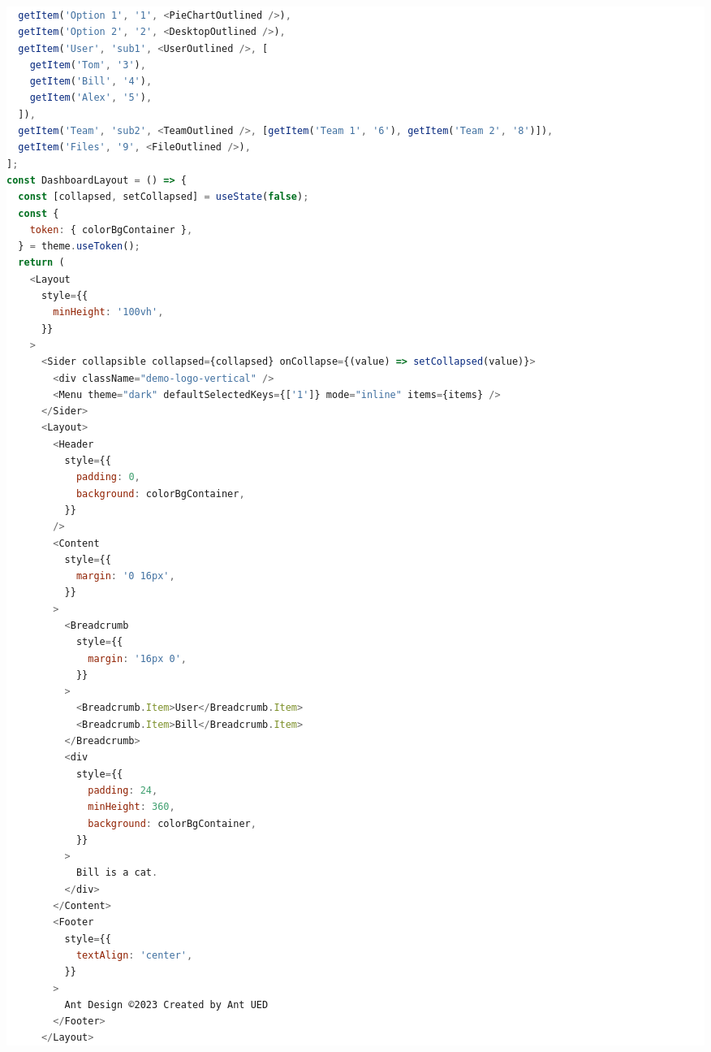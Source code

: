 ```js
  getItem('Option 1', '1', <PieChartOutlined />),
  getItem('Option 2', '2', <DesktopOutlined />),
  getItem('User', 'sub1', <UserOutlined />, [
    getItem('Tom', '3'),
    getItem('Bill', '4'),
    getItem('Alex', '5'),
  ]),
  getItem('Team', 'sub2', <TeamOutlined />, [getItem('Team 1', '6'), getItem('Team 2', '8')]),
  getItem('Files', '9', <FileOutlined />),
];
const DashboardLayout = () => {
  const [collapsed, setCollapsed] = useState(false);
  const {
    token: { colorBgContainer },
  } = theme.useToken();
  return (
    <Layout
      style={{
        minHeight: '100vh',
      }}
    >
      <Sider collapsible collapsed={collapsed} onCollapse={(value) => setCollapsed(value)}>
        <div className="demo-logo-vertical" />
        <Menu theme="dark" defaultSelectedKeys={['1']} mode="inline" items={items} />
      </Sider>
      <Layout>
        <Header
          style={{
            padding: 0,
            background: colorBgContainer,
          }}
        />
        <Content
          style={{
            margin: '0 16px',
          }}
        >
          <Breadcrumb
            style={{
              margin: '16px 0',
            }}
          >
            <Breadcrumb.Item>User</Breadcrumb.Item>
            <Breadcrumb.Item>Bill</Breadcrumb.Item>
          </Breadcrumb>
          <div
            style={{
              padding: 24,
              minHeight: 360,
              background: colorBgContainer,
            }}
          >
            Bill is a cat.
          </div>
        </Content>
        <Footer
          style={{
            textAlign: 'center',
          }}
        >
          Ant Design ©2023 Created by Ant UED
        </Footer>
      </Layout>
```